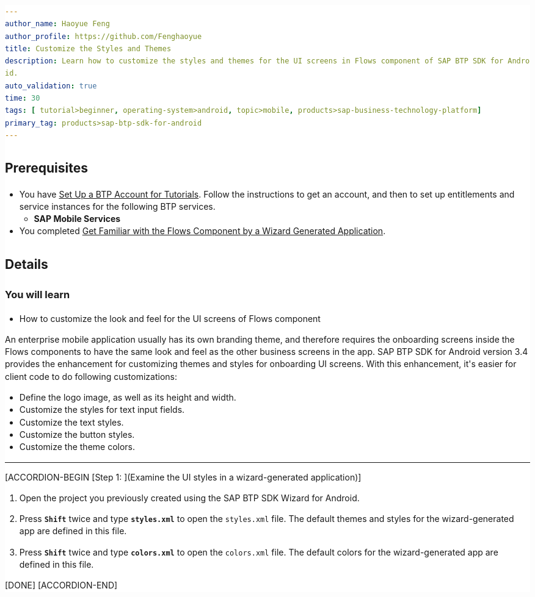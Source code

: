 ```yaml
---
author_name: Haoyue Feng
author_profile: https://github.com/Fenghaoyue
title: Customize the Styles and Themes
description: Learn how to customize the styles and themes for the UI screens in Flows component of SAP BTP SDK for Android.
auto_validation: true
time: 30
tags: [ tutorial>beginner, operating-system>android, topic>mobile, products>sap-business-technology-platform]
primary_tag: products>sap-btp-sdk-for-android
---
```


## Prerequisites
- You have [Set Up a BTP Account for Tutorials](group.btp-setup). Follow the instructions to get an account, and then to set up entitlements and service instances for the following BTP services.
    - **SAP Mobile Services**
- You completed [Get Familiar with the Flows Component by a Wizard Generated Application](sdk-android-flows-wizard).

## Details
### You will learn
  - How to customize the look and feel for the UI screens of Flows component

An enterprise mobile application usually has its own branding theme, and therefore requires the onboarding screens inside the Flows components to have the same look and feel as the other business screens in the app. SAP BTP SDK for Android version 3.4 provides the enhancement for customizing themes and styles for onboarding UI screens. With this enhancement, it's easier for client code to do following customizations:

- Define the logo image, as well as its height and width.
- Customize the styles for text input fields.
- Customize the text styles.
- Customize the button styles.
- Customize the theme colors.

---

[ACCORDION-BEGIN [Step 1: ](Examine the UI styles in a wizard-generated application)]

1.  Open the project you previously created using the SAP BTP SDK Wizard for Android.

2.  Press **`Shift`** twice and type **`styles.xml`** to open the `styles.xml` file. The default themes and styles for the wizard-generated app are defined in this file.

3.  Press **`Shift`** twice and type **`colors.xml`** to open the `colors.xml` file. The default colors for the wizard-generated app are defined in this file.

[DONE]
[ACCORDION-END]
